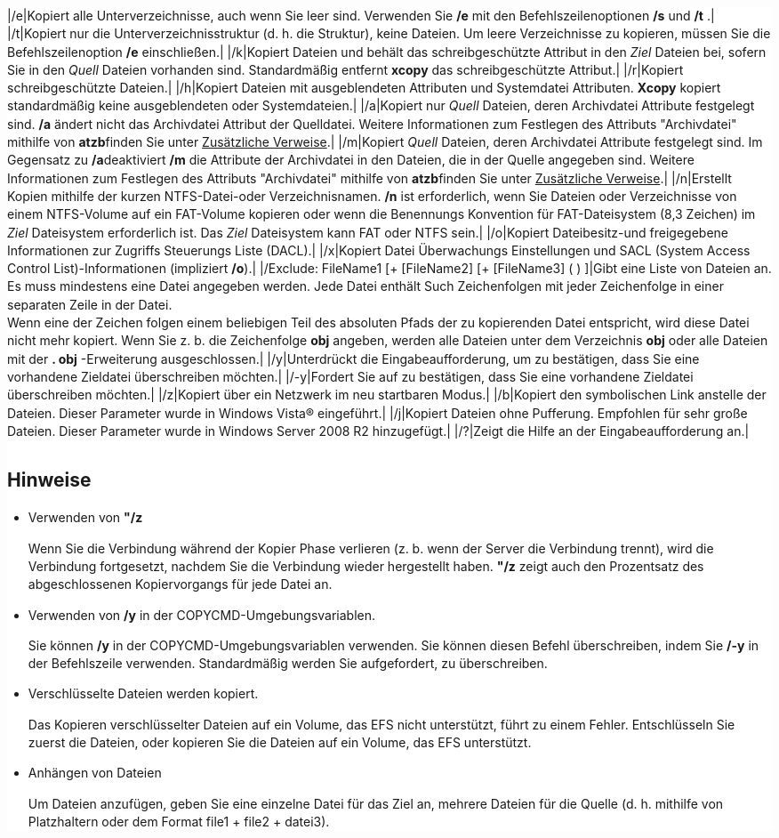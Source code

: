 |/e|Kopiert alle Unterverzeichnisse, auch wenn Sie leer sind. Verwenden Sie **/e** mit den Befehlszeilenoptionen **/s** und **/t** .|
|/t|Kopiert nur die Unterverzeichnisstruktur (d. h. die Struktur), keine Dateien. Um leere Verzeichnisse zu kopieren, müssen Sie die Befehlszeilenoption **/e** einschließen.|
|/k|Kopiert Dateien und behält das schreibgeschützte Attribut in den *Ziel* Dateien bei, sofern Sie in den *Quell* Dateien vorhanden sind. Standardmäßig entfernt **xcopy** das schreibgeschützte Attribut.|
|/r|Kopiert schreibgeschützte Dateien.|
|/h|Kopiert Dateien mit ausgeblendeten Attributen und Systemdatei Attributen. **Xcopy** kopiert standardmäßig keine ausgeblendeten oder Systemdateien.|
|/a|Kopiert nur *Quell* Dateien, deren Archivdatei Attribute festgelegt sind. **/a** ändert nicht das Archivdatei Attribut der Quelldatei. Weitere Informationen zum Festlegen des Attributs "Archivdatei" mithilfe von **atzb**finden Sie unter [Zusätzliche Verweise](#additional-references).|
|/m|Kopiert *Quell* Dateien, deren Archivdatei Attribute festgelegt sind. Im Gegensatz zu **/a**deaktiviert **/m** die Attribute der Archivdatei in den Dateien, die in der Quelle angegeben sind. Weitere Informationen zum Festlegen des Attributs "Archivdatei" mithilfe von **atzb**finden Sie unter [Zusätzliche Verweise](#additional-references).|
|/n|Erstellt Kopien mithilfe der kurzen NTFS-Datei-oder Verzeichnisnamen. **/n** ist erforderlich, wenn Sie Dateien oder Verzeichnisse von einem NTFS-Volume auf ein FAT-Volume kopieren oder wenn die Benennungs Konvention für FAT-Dateisystem (8,3 Zeichen) im *Ziel* Dateisystem erforderlich ist. Das *Ziel* Dateisystem kann FAT oder NTFS sein.|
|/o|Kopiert Dateibesitz-und freigegebene Informationen zur Zugriffs Steuerungs Liste (DACL).|
|/x|Kopiert Datei Überwachungs Einstellungen und SACL (System Access Control List)-Informationen (impliziert **/o**).|
|/Exclude: FileName1 [+ [FileName2] [+ [FileName3] ( \) ]|Gibt eine Liste von Dateien an. Es muss mindestens eine Datei angegeben werden. Jede Datei enthält Such Zeichenfolgen mit jeder Zeichenfolge in einer separaten Zeile in der Datei.</br>Wenn eine der Zeichen folgen einem beliebigen Teil des absoluten Pfads der zu kopierenden Datei entspricht, wird diese Datei nicht mehr kopiert. Wenn Sie z. b. die Zeichenfolge **obj** angeben, werden alle Dateien unter dem Verzeichnis **obj** oder alle Dateien mit der **. obj** -Erweiterung ausgeschlossen.|
|/y|Unterdrückt die Eingabeaufforderung, um zu bestätigen, dass Sie eine vorhandene Zieldatei überschreiben möchten.|
|/-y|Fordert Sie auf zu bestätigen, dass Sie eine vorhandene Zieldatei überschreiben möchten.|
|/z|Kopiert über ein Netzwerk im neu startbaren Modus.|
|/b|Kopiert den symbolischen Link anstelle der Dateien. Dieser Parameter wurde in Windows Vista® eingeführt.|
|/j|Kopiert Dateien ohne Pufferung. Empfohlen für sehr große Dateien. Dieser Parameter wurde in Windows Server 2008 R2 hinzugefügt.|
|/?|Zeigt die Hilfe an der Eingabeaufforderung an.|

## <a name="remarks"></a>Hinweise

- Verwenden von **"/z**

  Wenn Sie die Verbindung während der Kopier Phase verlieren (z. b. wenn der Server die Verbindung trennt), wird die Verbindung fortgesetzt, nachdem Sie die Verbindung wieder hergestellt haben. **"/z** zeigt auch den Prozentsatz des abgeschlossenen Kopiervorgangs für jede Datei an.

- Verwenden von **/y** in der COPYCMD-Umgebungsvariablen.

  Sie können **/y** in der COPYCMD-Umgebungsvariablen verwenden. Sie können diesen Befehl überschreiben, indem Sie **/-y** in der Befehlszeile verwenden. Standardmäßig werden Sie aufgefordert, zu überschreiben.

- Verschlüsselte Dateien werden kopiert.

  Das Kopieren verschlüsselter Dateien auf ein Volume, das EFS nicht unterstützt, führt zu einem Fehler. Entschlüsseln Sie zuerst die Dateien, oder kopieren Sie die Dateien auf ein Volume, das EFS unterstützt.

- Anhängen von Dateien

  Um Dateien anzufügen, geben Sie eine einzelne Datei für das Ziel an, mehrere Dateien für die Quelle (d. h. mithilfe von Platzhaltern oder dem Format file1 + file2 + datei3).
